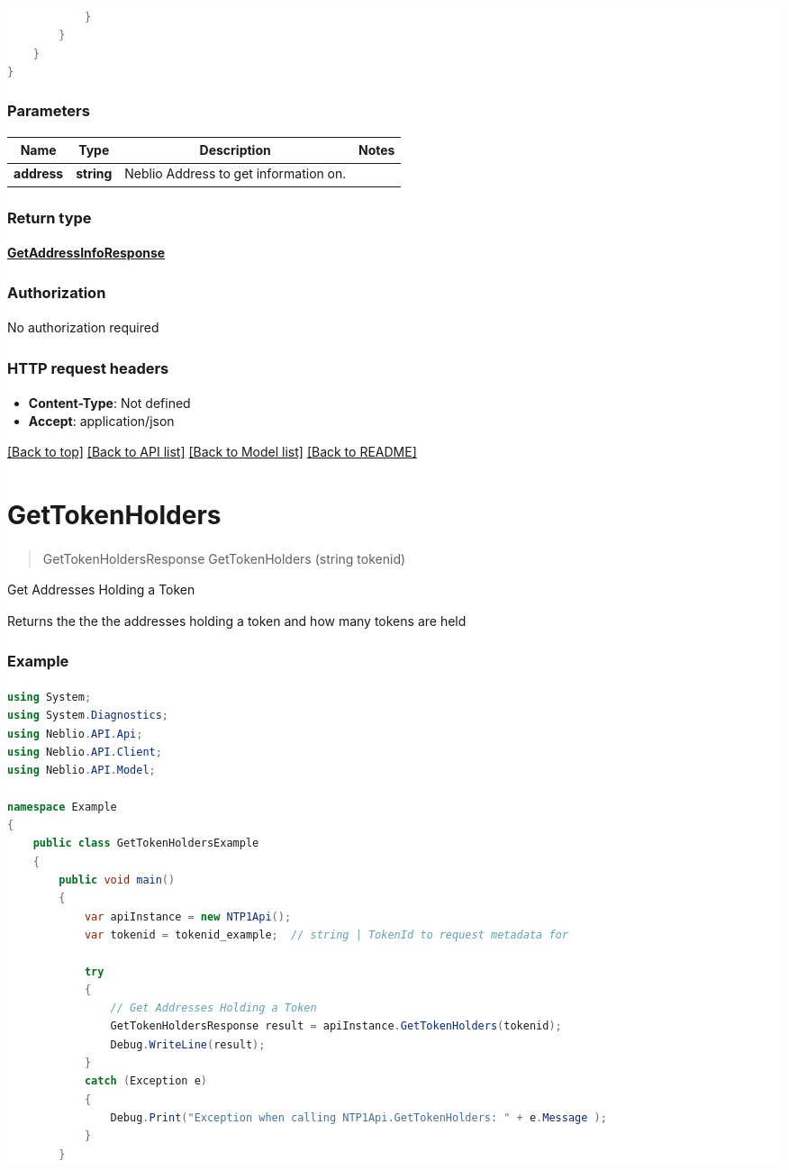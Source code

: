 ```csharp
            }
        }
    }
}
```

### Parameters

Name | Type | Description  | Notes
------------- | ------------- | ------------- | -------------
 **address** | **string**| Neblio Address to get information on. | 

### Return type

[**GetAddressInfoResponse**](GetAddressInfoResponse.md)

### Authorization

No authorization required

### HTTP request headers

 - **Content-Type**: Not defined
 - **Accept**: application/json

[[Back to top]](#) [[Back to API list]](../README.md#documentation-for-api-endpoints) [[Back to Model list]](../README.md#documentation-for-models) [[Back to README]](../README.md)

<a name="gettokenholders"></a>
# **GetTokenHolders**
> GetTokenHoldersResponse GetTokenHolders (string tokenid)

Get Addresses Holding a Token

Returns the the the addresses holding a token and how many tokens are held 

### Example
```csharp
using System;
using System.Diagnostics;
using Neblio.API.Api;
using Neblio.API.Client;
using Neblio.API.Model;

namespace Example
{
    public class GetTokenHoldersExample
    {
        public void main()
        {
            var apiInstance = new NTP1Api();
            var tokenid = tokenid_example;  // string | TokenId to request metadata for

            try
            {
                // Get Addresses Holding a Token
                GetTokenHoldersResponse result = apiInstance.GetTokenHolders(tokenid);
                Debug.WriteLine(result);
            }
            catch (Exception e)
            {
                Debug.Print("Exception when calling NTP1Api.GetTokenHolders: " + e.Message );
            }
        }
```